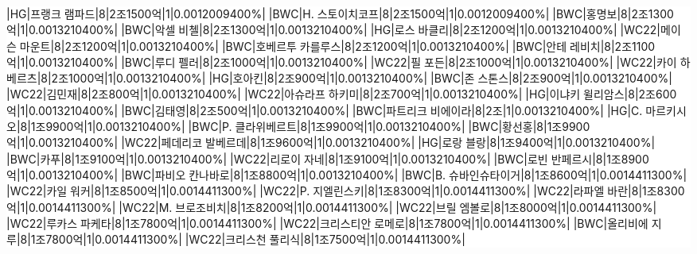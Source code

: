 |HG|프랭크 램파드|8|2조1500억|1|0.0012009400%|
|BWC|H. 스토이치코프|8|2조1500억|1|0.0012009400%|
|BWC|홍명보|8|2조1300억|1|0.0013210400%|
|BWC|악셀 비첼|8|2조1300억|1|0.0013210400%|
|HG|로스 바클리|8|2조1200억|1|0.0013210400%|
|WC22|메이슨 마운트|8|2조1200억|1|0.0013210400%|
|BWC|호베르투 카를루스|8|2조1200억|1|0.0013210400%|
|BWC|안테 레비치|8|2조1100억|1|0.0013210400%|
|BWC|루디 펠러|8|2조1000억|1|0.0013210400%|
|WC22|필 포든|8|2조1000억|1|0.0013210400%|
|WC22|카이 하베르츠|8|2조1000억|1|0.0013210400%|
|HG|호아킨|8|2조900억|1|0.0013210400%|
|BWC|존 스톤스|8|2조900억|1|0.0013210400%|
|WC22|김민재|8|2조800억|1|0.0013210400%|
|WC22|아슈라프 하키미|8|2조700억|1|0.0013210400%|
|HG|이냐키 윌리암스|8|2조600억|1|0.0013210400%|
|BWC|김태영|8|2조500억|1|0.0013210400%|
|BWC|파트리크 비에이라|8|2조|1|0.0013210400%|
|HG|C. 마르키시오|8|1조9900억|1|0.0013210400%|
|BWC|P. 클라위베르트|8|1조9900억|1|0.0013210400%|
|BWC|황선홍|8|1조9900억|1|0.0013210400%|
|WC22|페데리코 발베르데|8|1조9600억|1|0.0013210400%|
|HG|로랑 블랑|8|1조9400억|1|0.0013210400%|
|BWC|카푸|8|1조9100억|1|0.0013210400%|
|WC22|리로이 자네|8|1조9100억|1|0.0013210400%|
|BWC|로빈 반페르시|8|1조8900억|1|0.0013210400%|
|BWC|파비오 칸나바로|8|1조8800억|1|0.0013210400%|
|BWC|B. 슈바인슈타이거|8|1조8600억|1|0.0014411300%|
|WC22|카일 워커|8|1조8500억|1|0.0014411300%|
|WC22|P. 지엘린스키|8|1조8300억|1|0.0014411300%|
|WC22|라파엘 바란|8|1조8300억|1|0.0014411300%|
|WC22|M. 브로조비치|8|1조8200억|1|0.0014411300%|
|WC22|브릴 엠볼로|8|1조8000억|1|0.0014411300%|
|WC22|루카스 파케타|8|1조7800억|1|0.0014411300%|
|WC22|크리스티안 로메로|8|1조7800억|1|0.0014411300%|
|BWC|올리비에 지루|8|1조7800억|1|0.0014411300%|
|WC22|크리스천 풀리식|8|1조7500억|1|0.0014411300%|